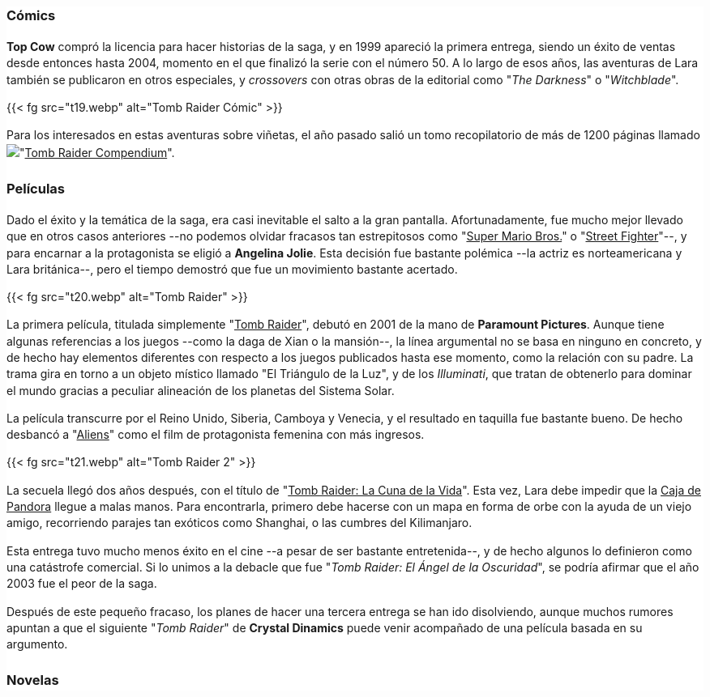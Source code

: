 ### Cómics

**Top Cow** compró la licencia para hacer historias de la saga, y en 1999 apareció la primera entrega, siendo un éxito de ventas desde entonces hasta 2004, momento en el que finalizó la serie con el número 50. A lo largo de esos años, las aventuras de Lara también se publicaron en otros especiales, y _crossovers_ con otras obras de la editorial como "_The Darkness_" o "_Witchblade_".

{{< fg src="t19.webp" alt="Tomb Raider Cómic" >}}

Para los interesados en estas aventuras sobre viñetas, el año pasado salió un tomo recopilatorio de más de 1200 páginas llamado![](http://www.assoc-amazon.com/e/ir?t=elbldema-20&l=ur2&o=1)"[Tomb Raider Compendium](http://www.amazon.com/gp/redirect.html?ie=UTF8&location=http%3A%2F%2Fwww.amazon.com%2FTomb-Raider-Compendium-Dan-Jurgens%2Fdp%2F1582406375%3Fie%3DUTF8%26s%3Dbooks%26qid%3D1185359666%26sr%3D8-1&tag=elbldema-20&linkCode=ur2&camp=1789&creative=9325)".

### Películas

Dado el éxito y la temática de la saga, era casi inevitable el salto a la gran pantalla. Afortunadamente, fue mucho mejor llevado que en otros casos anteriores --no podemos olvidar fracasos tan estrepitosos como "[Super Mario Bros.](http://www.imdb.com/title/tt0108255/)" o "[Street Fighter](http://www.imdb.com/title/tt0111301/)"--, y para encarnar a la protagonista se eligió a **Angelina Jolie**. Esta decisión fue bastante polémica --la actriz es norteamericana y Lara británica--, pero el tiempo demostró que fue un movimiento bastante acertado.

{{< fg src="t20.webp" alt="Tomb Raider" >}}

La primera película, titulada simplemente "[Tomb Raider](http://www.imdb.com/title/tt0146316/)", debutó en 2001 de la mano de **Paramount Pictures**. Aunque tiene algunas referencias a los juegos --como la daga de Xian o la mansión--, la línea argumental no se basa en ninguno en concreto, y de hecho hay elementos diferentes con respecto a los juegos publicados hasta ese momento, como la relación con su padre. La trama gira en torno a un objeto místico llamado "El Triángulo de la Luz", y de los _Illuminati_, que tratan de obtenerlo para dominar el mundo gracias a peculiar alineación de los planetas del Sistema Solar.

La película transcurre por el Reino Unido, Siberia, Camboya y Venecia, y el resultado en taquilla fue bastante bueno. De hecho desbancó a "[Aliens](http://www.imdb.com/title/tt0090605/)" como el film de protagonista femenina con más ingresos.

{{< fg src="t21.webp" alt="Tomb Raider 2" >}}

La secuela llegó dos años después, con el título de "[Tomb Raider: La Cuna de la Vida](http://www.imdb.com/title/tt0325703/)". Esta vez, Lara debe impedir que la [Caja de Pandora](http://es.wikipedia.org/wiki/Pandora) llegue a malas manos. Para encontrarla, primero debe hacerse con un mapa en forma de orbe con la ayuda de un viejo amigo, recorriendo parajes tan exóticos como Shanghai, o las cumbres del Kilimanjaro.

Esta entrega tuvo mucho menos éxito en el cine --a pesar de ser bastante entretenida--, y de hecho algunos lo definieron como una catástrofe comercial. Si lo unimos a la debacle que fue "_Tomb Raider: El Ángel de la Oscuridad_", se podría afirmar que el año 2003 fue el peor de la saga.

Después de este pequeño fracaso, los planes de hacer una tercera entrega se han ido disolviendo, aunque muchos rumores apuntan a que el siguiente "_Tomb Raider_" de **Crystal Dinamics** puede venir acompañado de una película basada en su argumento.

### Novelas
